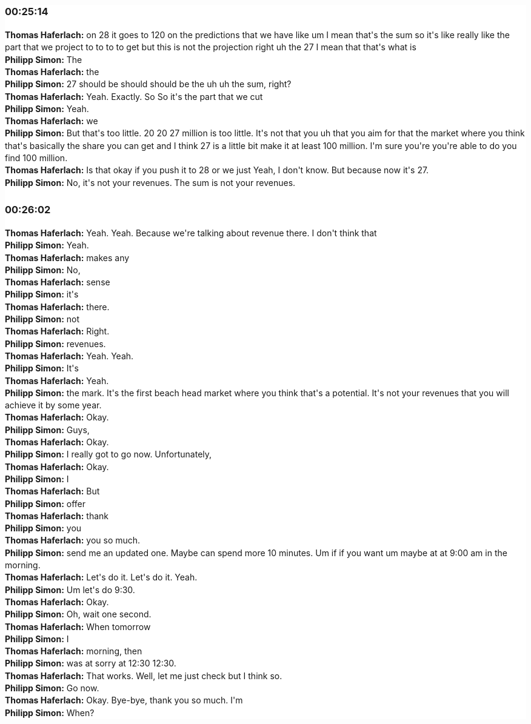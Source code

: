  

### 00:25:14

   
**Thomas Haferlach:** on 28 it goes to 120 on the predictions that we have like um I mean that's the sum so it's like really like the part that we project to to to to get but this is not the projection right uh the 27 I mean that that's what is  
**Philipp Simon:** The  
**Thomas Haferlach:** the  
**Philipp Simon:** 27 should be should should be the uh uh the sum, right?  
**Thomas Haferlach:** Yeah. Exactly. So So it's the part that we cut  
**Philipp Simon:** Yeah.  
**Thomas Haferlach:** we  
**Philipp Simon:** But that's too little. 20 20 27 million is too little. It's not that you uh that you aim for that the market where you think that's basically the share you can get and I think 27 is a little bit make it at least 100 million. I'm sure you're you're able to do you find 100 million.  
**Thomas Haferlach:** Is that okay if you push it to 28 or we just Yeah, I don't know. But because now it's 27\.  
**Philipp Simon:** No, it's not your revenues. The sum is not your revenues.  
   
 

### 00:26:02

   
**Thomas Haferlach:** Yeah. Yeah. Because we're talking about revenue there. I don't think that  
**Philipp Simon:** Yeah.  
**Thomas Haferlach:** makes any  
**Philipp Simon:** No,  
**Thomas Haferlach:** sense  
**Philipp Simon:** it's  
**Thomas Haferlach:** there.  
**Philipp Simon:** not  
**Thomas Haferlach:** Right.  
**Philipp Simon:** revenues.  
**Thomas Haferlach:** Yeah. Yeah.  
**Philipp Simon:** It's  
**Thomas Haferlach:** Yeah.  
**Philipp Simon:** the mark. It's the first beach head market where you think that's a potential. It's not your revenues that you will achieve it by some year.  
**Thomas Haferlach:** Okay.  
**Philipp Simon:** Guys,  
**Thomas Haferlach:** Okay.  
**Philipp Simon:** I really got to go now. Unfortunately,  
**Thomas Haferlach:** Okay.  
**Philipp Simon:** I  
**Thomas Haferlach:** But  
**Philipp Simon:** offer  
**Thomas Haferlach:** thank  
**Philipp Simon:** you  
**Thomas Haferlach:** you so much.  
**Philipp Simon:** send me an updated one. Maybe can spend more 10 minutes. Um if if you want um maybe at at 9:00 am in the morning.  
**Thomas Haferlach:** Let's do it. Let's do it. Yeah.  
**Philipp Simon:** Um let's do 9:30.  
**Thomas Haferlach:** Okay.  
**Philipp Simon:** Oh, wait one second.  
**Thomas Haferlach:** When tomorrow  
**Philipp Simon:** I  
**Thomas Haferlach:** morning, then  
**Philipp Simon:** was at sorry at 12:30 12:30.  
**Thomas Haferlach:** That works. Well, let me just check but I think so.  
**Philipp Simon:** Go now.  
**Thomas Haferlach:** Okay. Bye-bye, thank you so much. I'm  
**Philipp Simon:** When?  